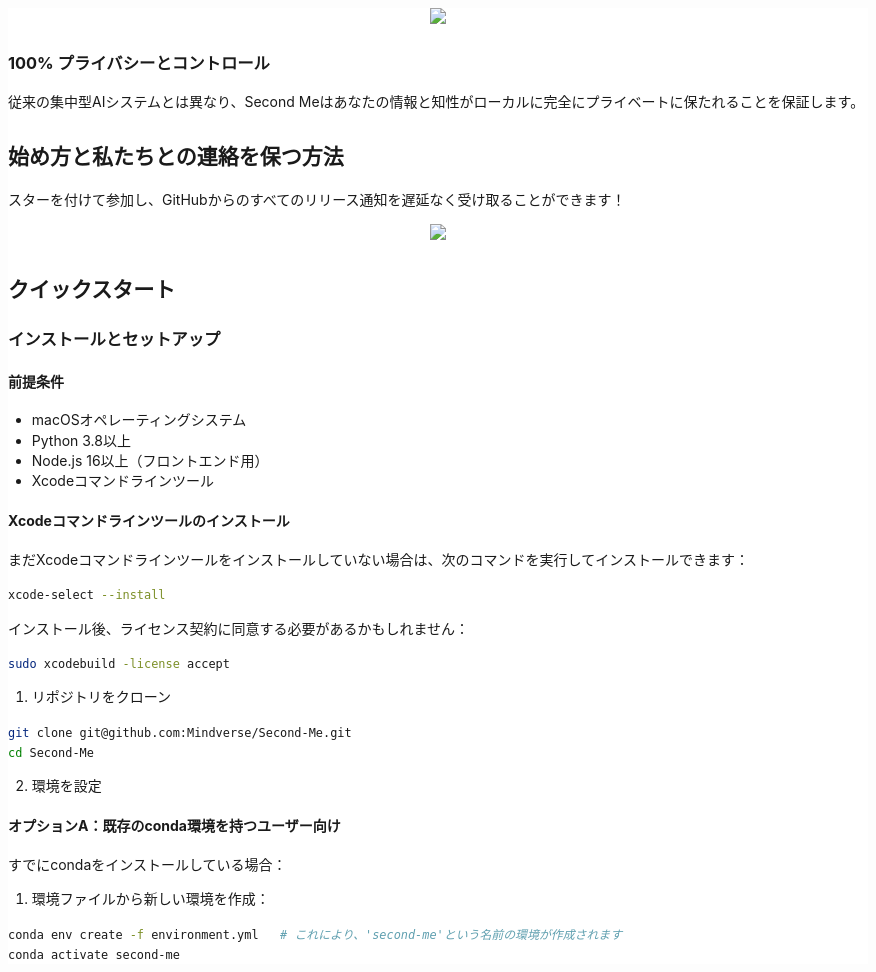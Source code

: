 <p align="center">
  <img src="https://github.com/user-attachments/assets/bc6125c1-c84f-4ecc-b620-8932cc408094" width="94%" />
</p>

### 100% **プライバシーとコントロール**
従来の集中型AIシステムとは異なり、Second Meはあなたの情報と知性がローカルに完全にプライベートに保たれることを保証します。



## 始め方と私たちとの連絡を保つ方法
スターを付けて参加し、GitHubからのすべてのリリース通知を遅延なく受け取ることができます！


 <p align="center">
  <img src="https://github.com/user-attachments/assets/5c14d956-f931-4c25-b0b3-3c2c96cd7581" width="94%" />
</p>

## クイックスタート

### インストールとセットアップ

#### 前提条件
- macOSオペレーティングシステム
- Python 3.8以上
- Node.js 16以上（フロントエンド用）
- Xcodeコマンドラインツール

#### Xcodeコマンドラインツールのインストール
まだXcodeコマンドラインツールをインストールしていない場合は、次のコマンドを実行してインストールできます：
```bash
xcode-select --install
```

インストール後、ライセンス契約に同意する必要があるかもしれません：
```bash
sudo xcodebuild -license accept
```

1. リポジトリをクローン
```bash
git clone git@github.com:Mindverse/Second-Me.git
cd Second-Me
```

2. 環境を設定

#### オプションA：既存のconda環境を持つユーザー向け
すでにcondaをインストールしている場合：

1) 環境ファイルから新しい環境を作成：
```bash
conda env create -f environment.yml   # これにより、'second-me'という名前の環境が作成されます
conda activate second-me
```
